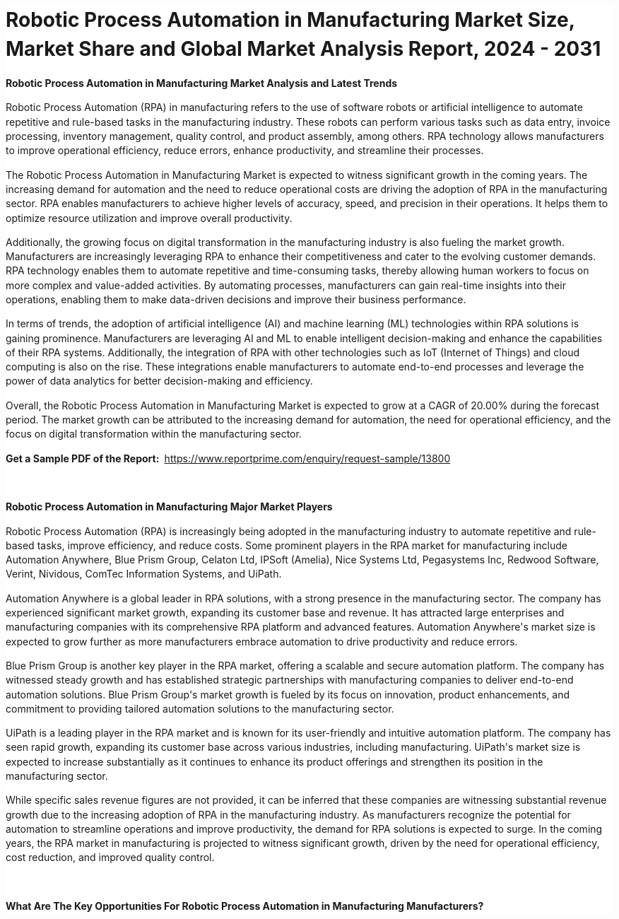 <p><h1>Robotic Process Automation in Manufacturing Market Size, Market Share and Global Market Analysis Report, 2024 - 2031</h1></p><p><strong>Robotic Process Automation in Manufacturing Market Analysis and Latest Trends</strong></p>
<p><p>Robotic Process Automation (RPA) in manufacturing refers to the use of software robots or artificial intelligence to automate repetitive and rule-based tasks in the manufacturing industry. These robots can perform various tasks such as data entry, invoice processing, inventory management, quality control, and product assembly, among others. RPA technology allows manufacturers to improve operational efficiency, reduce errors, enhance productivity, and streamline their processes.</p><p>The Robotic Process Automation in Manufacturing Market is expected to witness significant growth in the coming years. The increasing demand for automation and the need to reduce operational costs are driving the adoption of RPA in the manufacturing sector. RPA enables manufacturers to achieve higher levels of accuracy, speed, and precision in their operations. It helps them to optimize resource utilization and improve overall productivity.</p><p>Additionally, the growing focus on digital transformation in the manufacturing industry is also fueling the market growth. Manufacturers are increasingly leveraging RPA to enhance their competitiveness and cater to the evolving customer demands. RPA technology enables them to automate repetitive and time-consuming tasks, thereby allowing human workers to focus on more complex and value-added activities. By automating processes, manufacturers can gain real-time insights into their operations, enabling them to make data-driven decisions and improve their business performance.</p><p>In terms of trends, the adoption of artificial intelligence (AI) and machine learning (ML) technologies within RPA solutions is gaining prominence. Manufacturers are leveraging AI and ML to enable intelligent decision-making and enhance the capabilities of their RPA systems. Additionally, the integration of RPA with other technologies such as IoT (Internet of Things) and cloud computing is also on the rise. These integrations enable manufacturers to automate end-to-end processes and leverage the power of data analytics for better decision-making and efficiency.</p><p>Overall, the Robotic Process Automation in Manufacturing Market is expected to grow at a CAGR of 20.00% during the forecast period. The market growth can be attributed to the increasing demand for automation, the need for operational efficiency, and the focus on digital transformation within the manufacturing sector.</p></p>
<p><strong>Get a Sample PDF of the Report:&nbsp;</strong> <a href="https://www.reportprime.com/enquiry/request-sample/13800">https://www.reportprime.com/enquiry/request-sample/13800</a></p>
<p>&nbsp;</p>
<p><strong>Robotic Process Automation in Manufacturing Major Market Players</strong></p>
<p><p>Robotic Process Automation (RPA) is increasingly being adopted in the manufacturing industry to automate repetitive and rule-based tasks, improve efficiency, and reduce costs. Some prominent players in the RPA market for manufacturing include Automation Anywhere, Blue Prism Group, Celaton Ltd, IPSoft (Amelia), Nice Systems Ltd, Pegasystems Inc, Redwood Software, Verint, Nividous, ComTec Information Systems, and UiPath.</p><p>Automation Anywhere is a global leader in RPA solutions, with a strong presence in the manufacturing sector. The company has experienced significant market growth, expanding its customer base and revenue. It has attracted large enterprises and manufacturing companies with its comprehensive RPA platform and advanced features. Automation Anywhere's market size is expected to grow further as more manufacturers embrace automation to drive productivity and reduce errors.</p><p>Blue Prism Group is another key player in the RPA market, offering a scalable and secure automation platform. The company has witnessed steady growth and has established strategic partnerships with manufacturing companies to deliver end-to-end automation solutions. Blue Prism Group's market growth is fueled by its focus on innovation, product enhancements, and commitment to providing tailored automation solutions to the manufacturing sector.</p><p>UiPath is a leading player in the RPA market and is known for its user-friendly and intuitive automation platform. The company has seen rapid growth, expanding its customer base across various industries, including manufacturing. UiPath's market size is expected to increase substantially as it continues to enhance its product offerings and strengthen its position in the manufacturing sector.</p><p>While specific sales revenue figures are not provided, it can be inferred that these companies are witnessing substantial revenue growth due to the increasing adoption of RPA in the manufacturing industry. As manufacturers recognize the potential for automation to streamline operations and improve productivity, the demand for RPA solutions is expected to surge. In the coming years, the RPA market in manufacturing is projected to witness significant growth, driven by the need for operational efficiency, cost reduction, and improved quality control.</p></p>
<p>&nbsp;</p>
<p><strong>What Are The Key Opportunities For Robotic Process Automation in Manufacturing Manufacturers?</strong></p>
